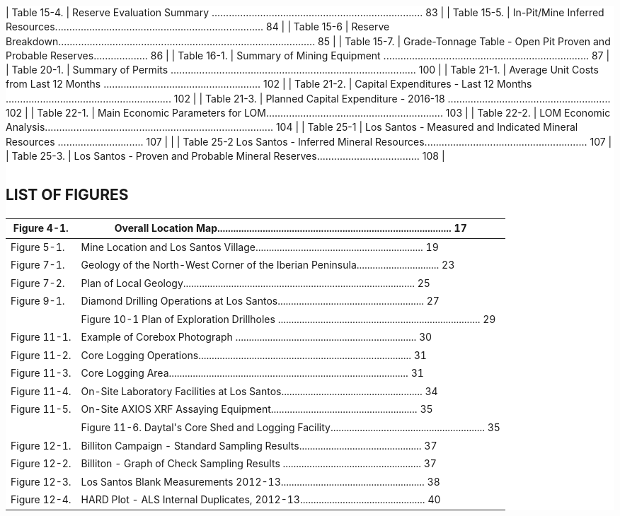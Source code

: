 | Table 15-4.                                                                                                            | Reserve Evaluation Summary .......................................................................... 83               |
| Table 15-5.                                                                                                            | In-Pit/Mine Inferred Resources......................................................................... 84             |
| Table 15-6                                                                                                             | Reserve Breakdown.......................................................................................... 85         |
| Table 15-7.                                                                                                            | Grade-Tonnage Table - Open Pit Proven and Probable Reserves................... 86                                      |
| Table 16-1.                                                                                                            | Summary of Mining Equipment ........................................................................ 87                |
| Table 20-1.                                                                                                            | Summary of Permits ...................................................................................... 100          |
| Table 21-1.                                                                                                            | Average Unit Costs from Last 12 Months ....................................................... 102                     |
| Table 21-2.                                                                                                            | Capital Expenditures - Last 12 Months .......................................................... 102                   |
| Table 21-3.                                                                                                            | Planned Capital Expenditure - 2016-18 ......................................................... 102                    |
| Table 22-1.                                                                                                            | Main Economic Parameters for LOM.............................................................. 103                     |
| Table 22-2.                                                                                                            | LOM Economic Analysis................................................................................ 104              |
| Table 25-1                                                                                                             | Los Santos - Measured and Indicated Mineral Resources .............................. 107                               |
|                                                                                                                        | Table 25-2 Los Santos - Inferred Mineral Resources......................................................... 107        |
| Table 25-3.                                                                                                            | Los Santos - Proven and Probable Mineral Reserves.................................... 108                              |

## LIST OF FIGURES

| Figure 4-1.   | Overall Location Map........................................................................................ 17            |
|---------------|----------------------------------------------------------------------------------------------------------------------------|
| Figure 5-1.   | Mine Location and Los Santos Village............................................................... 19                     |
| Figure 7-1.   | Geology of the North-West Corner of the Iberian Peninsula............................... 23                                |
| Figure 7-2.   | Plan of Local Geology....................................................................................... 25            |
| Figure 9-1.   | Diamond Drilling Operations at Los Santos....................................................... 27                        |
|               | Figure 10-1 Plan of Exploration Drillholes ............................................................................ 29 |
| Figure 11-1.  | Example of Corebox Photograph .................................................................... 30                      |
| Figure 11-2.  | Core Logging Operations................................................................................ 31                 |
| Figure 11-3.  | Core Logging Area.......................................................................................... 31             |
| Figure 11-4.  | On-Site Laboratory Facilities at Los Santos..................................................... 34                        |
| Figure 11-5.  | On-Site AXIOS XRF Assaying Equipment....................................................... 35                             |
|               | Figure 11-6. Daytal's Core Shed and Logging Facility.......................................................... 35          |
| Figure 12-1.  | Billiton Campaign - Standard Sampling Results.............................................. 37                             |
| Figure 12-2.  | Billiton - Graph of Check Sampling Results .................................................... 37                         |
| Figure 12-3.  | Los Santos Blank Measurements 2012-13...................................................... 38                             |
| Figure 12-4.  | HARD Plot - ALS Internal Duplicates, 2012-13............................................... 40                             |